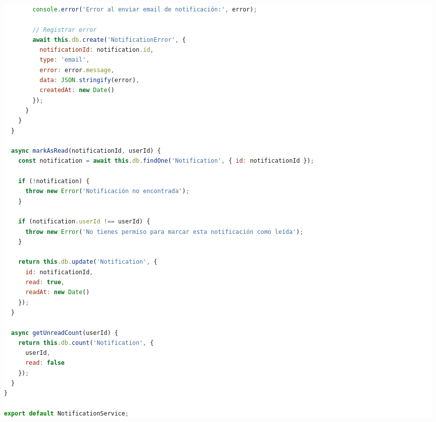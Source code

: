 ```javascript
        console.error('Error al enviar email de notificación:', error);
        
        // Registrar error
        await this.db.create('NotificationError', {
          notificationId: notification.id,
          type: 'email',
          error: error.message,
          data: JSON.stringify(error),
          createdAt: new Date()
        });
      }
    }
  }
  
  async markAsRead(notificationId, userId) {
    const notification = await this.db.findOne('Notification', { id: notificationId });
    
    if (!notification) {
      throw new Error('Notificación no encontrada');
    }
    
    if (notification.userId !== userId) {
      throw new Error('No tienes permiso para marcar esta notificación como leída');
    }
    
    return this.db.update('Notification', {
      id: notificationId,
      read: true,
      readAt: new Date()
    });
  }
  
  async getUnreadCount(userId) {
    return this.db.count('Notification', {
      userId,
      read: false
    });
  }
}

export default NotificationService;
```
```